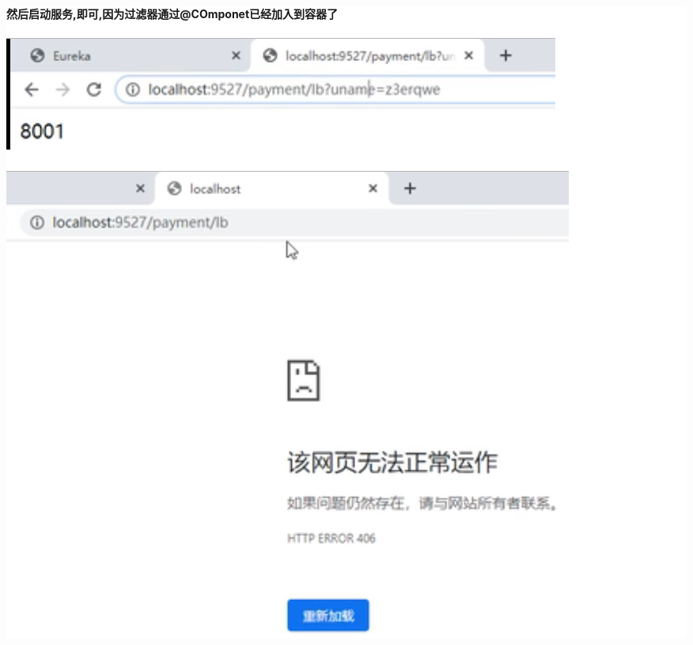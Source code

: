​	**然后启动服务,即可,因为过滤器通过@COmponet已经加入到容器了**

![](.\图片\gateway的46.png)

![](.\图片\gateway的45.png)















